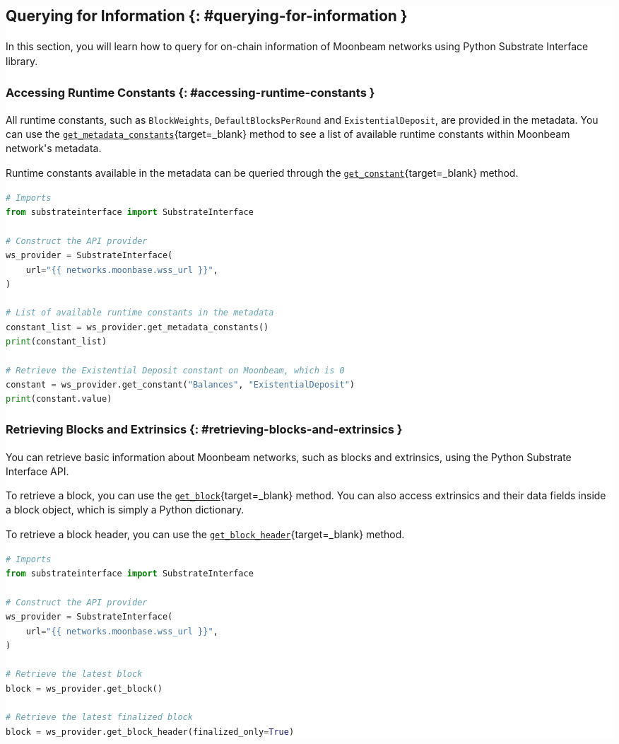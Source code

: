 ## Querying for Information {: #querying-for-information }

In this section, you will learn how to query for on-chain information of Moonbeam networks using Python Substrate Interface library.

### Accessing Runtime Constants {: #accessing-runtime-constants }

All runtime constants, such as `BlockWeights`, `DefaultBlocksPerRound` and `ExistentialDeposit`, are provided in the metadata. You can use the [`get_metadata_constants`](https://jamdottech.github.io/py-polkadot-sdk/reference/base/#substrateinterface.base.SubstrateInterface.get_metadata_constants){target=\_blank} method to see a list of available runtime constants within Moonbeam network's metadata.

Runtime constants available in the metadata can be queried through the [`get_constant`](https://jamdottech.github.io/py-polkadot-sdk/reference/base/#substrateinterface.base.SubstrateInterface.get_constant){target=\_blank} method.

```python
# Imports
from substrateinterface import SubstrateInterface

# Construct the API provider
ws_provider = SubstrateInterface(
    url="{{ networks.moonbase.wss_url }}",
)   

# List of available runtime constants in the metadata
constant_list = ws_provider.get_metadata_constants()
print(constant_list)

# Retrieve the Existential Deposit constant on Moonbeam, which is 0
constant = ws_provider.get_constant("Balances", "ExistentialDeposit")
print(constant.value)
```

### Retrieving Blocks and Extrinsics {: #retrieving-blocks-and-extrinsics }

You can retrieve basic information about Moonbeam networks, such as blocks and extrinsics, using the Python Substrate Interface API.

To retrieve a block, you can use the [`get_block`](https://jamdottech.github.io/py-polkadot-sdk/reference/base/#substrateinterface.base.SubstrateInterface.get_block){target=\_blank} method. You can also access extrinsics and their data fields inside a block object, which is simply a Python dictionary.

To retrieve a block header, you can use the [`get_block_header`](https://jamdottech.github.io/py-polkadot-sdk/reference/base/#substrateinterface.base.SubstrateInterface.get_block_header){target=\_blank} method.  

```python
# Imports
from substrateinterface import SubstrateInterface

# Construct the API provider
ws_provider = SubstrateInterface(
    url="{{ networks.moonbase.wss_url }}",
)

# Retrieve the latest block
block = ws_provider.get_block()

# Retrieve the latest finalized block
block = ws_provider.get_block_header(finalized_only=True)

```